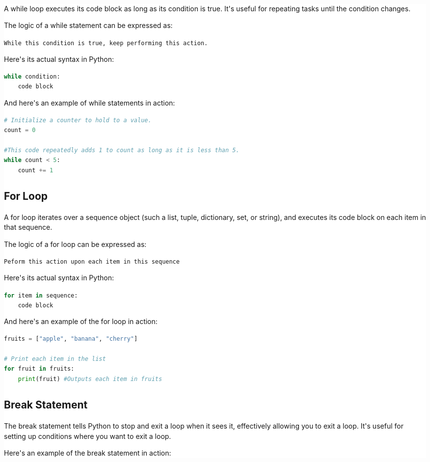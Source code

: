 A while loop executes its code block as long as its condition is true. It's useful for repeating tasks until the condition changes.

The logic of a while statement can be expressed as:

`While this condition is true, keep performing this action.`

Here's its actual syntax in Python:

```python
while condition:
    code block
```


And here's an example of while statements in action:

```python
# Initialize a counter to hold to a value.
count = 0

#This code repeatedly adds 1 to count as long as it is less than 5.
while count < 5:
    count += 1
```

## For Loop

A for loop iterates over a sequence object (such a list, tuple, dictionary, set, or string), and executes its code block on each item in that sequence.

The logic of a for loop can be expressed as:

`Peform this action upon each item in this sequence`

Here's its actual syntax in Python:

```python
for item in sequence:
    code block
```

And here's an example of the for loop in action:

```python
fruits = ["apple", "banana", "cherry"]

# Print each item in the list
for fruit in fruits:
    print(fruit) #Outputs each item in fruits
```

## Break Statement

The break statement tells Python to stop and exit a loop when it sees it, effectively allowing you to exit a loop. It's useful for setting up conditions where you want to exit a loop.

Here's an example of the break statement in action:
